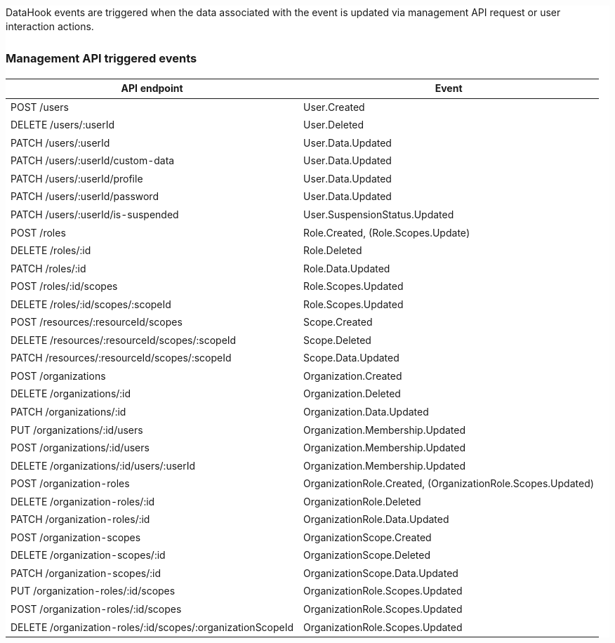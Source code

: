   DataHook events are triggered when the data associated with the event is updated via management API request or user interaction actions.

  ### Management API triggered events

  | API endpoint                                               | Event                                                       |
  | ---------------------------------------------------------- | ----------------------------------------------------------- |
  | POST /users                                                | User.Created                                                |
  | DELETE /users/:userId                                      | User.Deleted                                                |
  | PATCH /users/:userId                                       | User.Data.Updated                                           |
  | PATCH /users/:userId/custom-data                           | User.Data.Updated                                           |
  | PATCH /users/:userId/profile                               | User.Data.Updated                                           |
  | PATCH /users/:userId/password                              | User.Data.Updated                                           |
  | PATCH /users/:userId/is-suspended                          | User.SuspensionStatus.Updated                               |
  | POST /roles                                                | Role.Created, (Role.Scopes.Update)                          |
  | DELETE /roles/:id                                          | Role.Deleted                                                |
  | PATCH /roles/:id                                           | Role.Data.Updated                                           |
  | POST /roles/:id/scopes                                     | Role.Scopes.Updated                                         |
  | DELETE /roles/:id/scopes/:scopeId                          | Role.Scopes.Updated                                         |
  | POST /resources/:resourceId/scopes                         | Scope.Created                                               |
  | DELETE /resources/:resourceId/scopes/:scopeId              | Scope.Deleted                                               |
  | PATCH /resources/:resourceId/scopes/:scopeId               | Scope.Data.Updated                                          |
  | POST /organizations                                        | Organization.Created                                        |
  | DELETE /organizations/:id                                  | Organization.Deleted                                        |
  | PATCH /organizations/:id                                   | Organization.Data.Updated                                   |
  | PUT /organizations/:id/users                               | Organization.Membership.Updated                             |
  | POST /organizations/:id/users                              | Organization.Membership.Updated                             |
  | DELETE /organizations/:id/users/:userId                    | Organization.Membership.Updated                             |
  | POST /organization-roles                                   | OrganizationRole.Created, (OrganizationRole.Scopes.Updated) |
  | DELETE /organization-roles/:id                             | OrganizationRole.Deleted                                    |
  | PATCH /organization-roles/:id                              | OrganizationRole.Data.Updated                               |
  | POST /organization-scopes                                  | OrganizationScope.Created                                   |
  | DELETE /organization-scopes/:id                            | OrganizationScope.Deleted                                   |
  | PATCH /organization-scopes/:id                             | OrganizationScope.Data.Updated                              |
  | PUT /organization-roles/:id/scopes                         | OrganizationRole.Scopes.Updated                             |
  | POST /organization-roles/:id/scopes                        | OrganizationRole.Scopes.Updated                             |
  | DELETE /organization-roles/:id/scopes/:organizationScopeId | OrganizationRole.Scopes.Updated                             |
